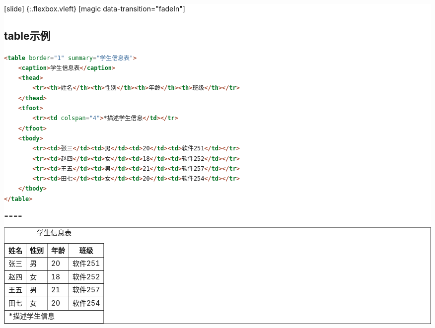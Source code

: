 [slide] {:.flexbox.vleft}
[magic data-transition="fadeIn"]
## table示例
```html
<table border="1" summary="学生信息表">
	<caption>学生信息表</caption>
	<thead>
		<tr><th>姓名</th><th>性别</th><th>年龄</th><th>班级</th></tr>
	</thead>
	<tfoot>
		<tr><td colspan="4">*描述学生信息</td></tr>
	</tfoot>
	<tbody>
		<tr><td>张三</td><td>男</td><td>20</td><td>软件251</td></tr>
		<tr><td>赵四</td><td>女</td><td>18</td><td>软件252</td></tr>
		<tr><td>王五</td><td>男</td><td>21</td><td>软件257</td></tr>
		<tr><td>田七</td><td>女</td><td>20</td><td>软件254</td></tr>
	</tbody>
</table>
```

====
<table border="1" summary="学生信息表">
	<caption>学生信息表</caption>
	<thead>
		<tr>
			<th>姓名</th>
			<th>性别</th>
			<th>年龄</th>
			<th>班级</th>
		</tr>
	</thead>
	<tfoot>
		<tr>
			<td colspan="4">*描述学生信息</td>
		</tr>
	</tfoot>
	<tbody>
		<tr>
			<td>张三</td>
			<td>男</td>
			<td>20</td>
			<td>软件251</td>
		</tr>
		<tr>
			<td>赵四</td>
			<td>女</td>
			<td>18</td>
			<td>软件252</td>
		</tr>
		<tr>
			<td>王五</td>
			<td>男</td>
			<td>21</td>
			<td>软件257</td>
		</tr>
		<tr>
			<td>田七</td>
			<td>女</td>
			<td>20</td>
			<td>软件254</td>
		</tr>
	</tbody>
